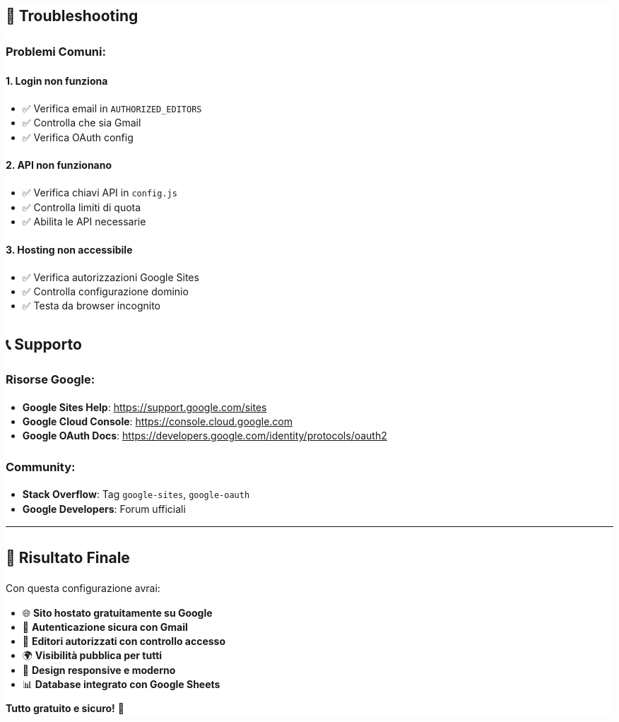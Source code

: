 ## 🚨 Troubleshooting

### **Problemi Comuni:**

#### **1. Login non funziona**
- ✅ Verifica email in `AUTHORIZED_EDITORS`
- ✅ Controlla che sia Gmail
- ✅ Verifica OAuth config

#### **2. API non funzionano**
- ✅ Verifica chiavi API in `config.js`
- ✅ Controlla limiti di quota
- ✅ Abilita le API necessarie

#### **3. Hosting non accessibile**
- ✅ Verifica autorizzazioni Google Sites
- ✅ Controlla configurazione dominio
- ✅ Testa da browser incognito

## 📞 Supporto

### **Risorse Google:**
- **Google Sites Help**: https://support.google.com/sites
- **Google Cloud Console**: https://console.cloud.google.com
- **Google OAuth Docs**: https://developers.google.com/identity/protocols/oauth2

### **Community:**
- **Stack Overflow**: Tag `google-sites`, `google-oauth`
- **Google Developers**: Forum ufficiali

---

## 🎯 Risultato Finale

Con questa configurazione avrai:
- 🌐 **Sito hostato gratuitamente su Google**
- 🔐 **Autenticazione sicura con Gmail**
- 👥 **Editori autorizzati con controllo accesso**
- 🌍 **Visibilità pubblica per tutti**
- 📱 **Design responsive e moderno**
- 📊 **Database integrato con Google Sheets**

**Tutto gratuito e sicuro!** 🚀 